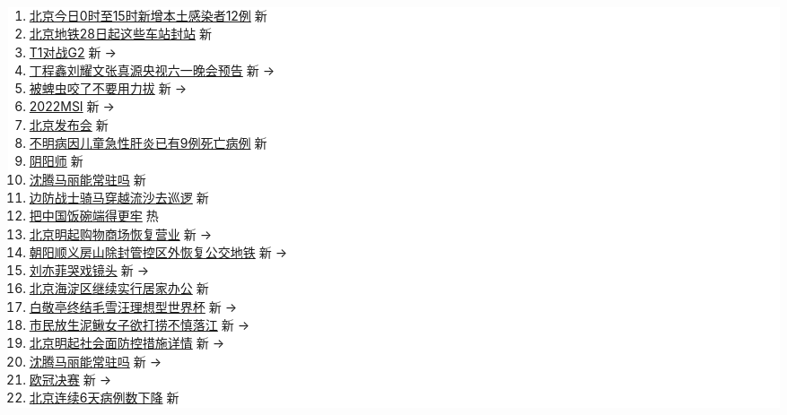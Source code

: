 1. [北京今日0时至15时新增本土感染者12例](https://s.weibo.com//weibo?q=%23%E5%8C%97%E4%BA%AC%E4%BB%8A%E6%97%A50%E6%97%B6%E8%87%B315%E6%97%B6%E6%96%B0%E5%A2%9E%E6%9C%AC%E5%9C%9F%E6%84%9F%E6%9F%93%E8%80%8512%E4%BE%8B%23&Refer=top)
   新
1. [北京地铁28日起这些车站封站](https://s.weibo.com//weibo?q=%23%E5%8C%97%E4%BA%AC%E5%9C%B0%E9%93%8128%E6%97%A5%E8%B5%B7%E8%BF%99%E4%BA%9B%E8%BD%A6%E7%AB%99%E5%B0%81%E7%AB%99%23&Refer=top)
   新
1. [T1对战G2](https://s.weibo.com//weibo?q=%23T1%E5%AF%B9%E6%88%98G2%23&Refer=top)
   新 ->
1. [丁程鑫刘耀文张真源央视六一晚会预告](https://s.weibo.com//weibo?q=%23%E4%B8%81%E7%A8%8B%E9%91%AB%E5%88%98%E8%80%80%E6%96%87%E5%BC%A0%E7%9C%9F%E6%BA%90%E5%A4%AE%E8%A7%86%E5%85%AD%E4%B8%80%E6%99%9A%E4%BC%9A%E9%A2%84%E5%91%8A%23&Refer=top)
   新 ->
1. [被蜱虫咬了不要用力拔](https://s.weibo.com//weibo?q=%23%E8%A2%AB%E8%9C%B1%E8%99%AB%E5%92%AC%E4%BA%86%E4%B8%8D%E8%A6%81%E7%94%A8%E5%8A%9B%E6%8B%94%23&Refer=top)
   新 ->
1. [2022MSI](https://s.weibo.com//weibo?q=2022MSI&Refer=top) 新 ->
1. [北京发布会](https://s.weibo.com//weibo?q=%E5%8C%97%E4%BA%AC%E5%8F%91%E5%B8%83%E4%BC%9A&Refer=top)
   新
1. [不明病因儿童急性肝炎已有9例死亡病例](https://s.weibo.com//weibo?q=%23%E4%B8%8D%E6%98%8E%E7%97%85%E5%9B%A0%E5%84%BF%E7%AB%A5%E6%80%A5%E6%80%A7%E8%82%9D%E7%82%8E%E5%B7%B2%E6%9C%899%E4%BE%8B%E6%AD%BB%E4%BA%A1%E7%97%85%E4%BE%8B%23&Refer=top)
   新
1. [阴阳师](https://s.weibo.com//weibo?q=%E9%98%B4%E9%98%B3%E5%B8%88&Refer=top) 新
1. [沈腾马丽能常驻吗](https://s.weibo.com//weibo?q=%E6%B2%88%E8%85%BE%E9%A9%AC%E4%B8%BD%E8%83%BD%E5%B8%B8%E9%A9%BB%E5%90%97&Refer=top)
   新
1. [边防战士骑马穿越流沙去巡逻](https://s.weibo.com//weibo?q=%23%E8%BE%B9%E9%98%B2%E6%88%98%E5%A3%AB%E9%AA%91%E9%A9%AC%E7%A9%BF%E8%B6%8A%E6%B5%81%E6%B2%99%E5%8E%BB%E5%B7%A1%E9%80%BB%23&Refer=top)
   新
1. [把中国饭碗端得更牢](https://s.weibo.com//weibo?q=%23%E6%8A%8A%E4%B8%AD%E5%9B%BD%E9%A5%AD%E7%A2%97%E7%AB%AF%E5%BE%97%E6%9B%B4%E7%89%A2%23&Refer=new_time)
   热
1. [北京明起购物商场恢复营业](https://s.weibo.com//weibo?q=%23%E5%8C%97%E4%BA%AC%E6%98%8E%E8%B5%B7%E8%B4%AD%E7%89%A9%E5%95%86%E5%9C%BA%E6%81%A2%E5%A4%8D%E8%90%A5%E4%B8%9A%23&Refer=top)
   新 ->
1. [朝阳顺义房山除封管控区外恢复公交地铁](https://s.weibo.com//weibo?q=%23%E6%9C%9D%E9%98%B3%E9%A1%BA%E4%B9%89%E6%88%BF%E5%B1%B1%E9%99%A4%E5%B0%81%E7%AE%A1%E6%8E%A7%E5%8C%BA%E5%A4%96%E6%81%A2%E5%A4%8D%E5%85%AC%E4%BA%A4%E5%9C%B0%E9%93%81%23&Refer=top)
   新 ->
1. [刘亦菲哭戏镜头](https://s.weibo.com//weibo?q=%23%E5%88%98%E4%BA%A6%E8%8F%B2%E5%93%AD%E6%88%8F%E9%95%9C%E5%A4%B4%23&Refer=top)
   新 ->
1. [北京海淀区继续实行居家办公](https://s.weibo.com//weibo?q=%23%E5%8C%97%E4%BA%AC%E6%B5%B7%E6%B7%80%E5%8C%BA%E7%BB%A7%E7%BB%AD%E5%AE%9E%E8%A1%8C%E5%B1%85%E5%AE%B6%E5%8A%9E%E5%85%AC%23&Refer=top)
   新
1. [白敬亭终结毛雪汪理想型世界杯](https://s.weibo.com//weibo?q=%23%E7%99%BD%E6%95%AC%E4%BA%AD%E7%BB%88%E7%BB%93%E6%AF%9B%E9%9B%AA%E6%B1%AA%E7%90%86%E6%83%B3%E5%9E%8B%E4%B8%96%E7%95%8C%E6%9D%AF%23&Refer=top)
   新 ->
1. [市民放生泥鳅女子欲打捞不慎落江](https://s.weibo.com//weibo?q=%23%E5%B8%82%E6%B0%91%E6%94%BE%E7%94%9F%E6%B3%A5%E9%B3%85%E5%A5%B3%E5%AD%90%E6%AC%B2%E6%89%93%E6%8D%9E%E4%B8%8D%E6%85%8E%E8%90%BD%E6%B1%9F%23&Refer=top)
   新 ->
1. [北京明起社会面防控措施详情](https://s.weibo.com//weibo?q=%23%E5%8C%97%E4%BA%AC%E6%98%8E%E8%B5%B7%E7%A4%BE%E4%BC%9A%E9%9D%A2%E9%98%B2%E6%8E%A7%E6%8E%AA%E6%96%BD%E8%AF%A6%E6%83%85%23&Refer=top)
   新 ->
1. [沈腾马丽能常驻吗](https://s.weibo.com//weibo?q=%23%E6%B2%88%E8%85%BE%E9%A9%AC%E4%B8%BD%E8%83%BD%E5%B8%B8%E9%A9%BB%E5%90%97%23&Refer=top)
   新 ->
1. [欧冠决赛](https://s.weibo.com//weibo?q=%23%E6%AC%A7%E5%86%A0%E5%86%B3%E8%B5%9B%23&Refer=top)
   新 ->
1. [北京连续6天病例数下降](https://s.weibo.com//weibo?q=%23%E5%8C%97%E4%BA%AC%E8%BF%9E%E7%BB%AD6%E5%A4%A9%E7%97%85%E4%BE%8B%E6%95%B0%E4%B8%8B%E9%99%8D%23&Refer=top)
   新